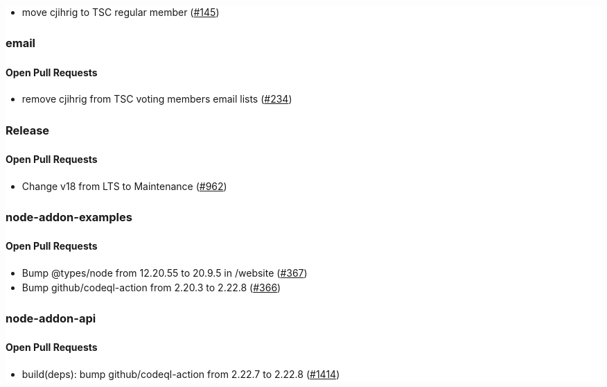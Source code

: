 - move cjihrig to TSC regular member ([#145](https://github.com/nodejs/create-node-meeting-artifacts/pull/145))

### email

#### Open Pull Requests

- remove cjihrig from TSC voting members email lists ([#234](https://github.com/nodejs/email/pull/234))

### Release

#### Open Pull Requests

- Change v18 from LTS to Maintenance ([#962](https://github.com/nodejs/Release/pull/962))

### node-addon-examples

#### Open Pull Requests

- Bump @types/node from 12.20.55 to 20.9.5 in /website ([#367](https://github.com/nodejs/node-addon-examples/pull/367))
- Bump github/codeql-action from 2.20.3 to 2.22.8 ([#366](https://github.com/nodejs/node-addon-examples/pull/366))

### node-addon-api

#### Open Pull Requests

- build(deps): bump github/codeql-action from 2.22.7 to 2.22.8 ([#1414](https://github.com/nodejs/node-addon-api/pull/1414))